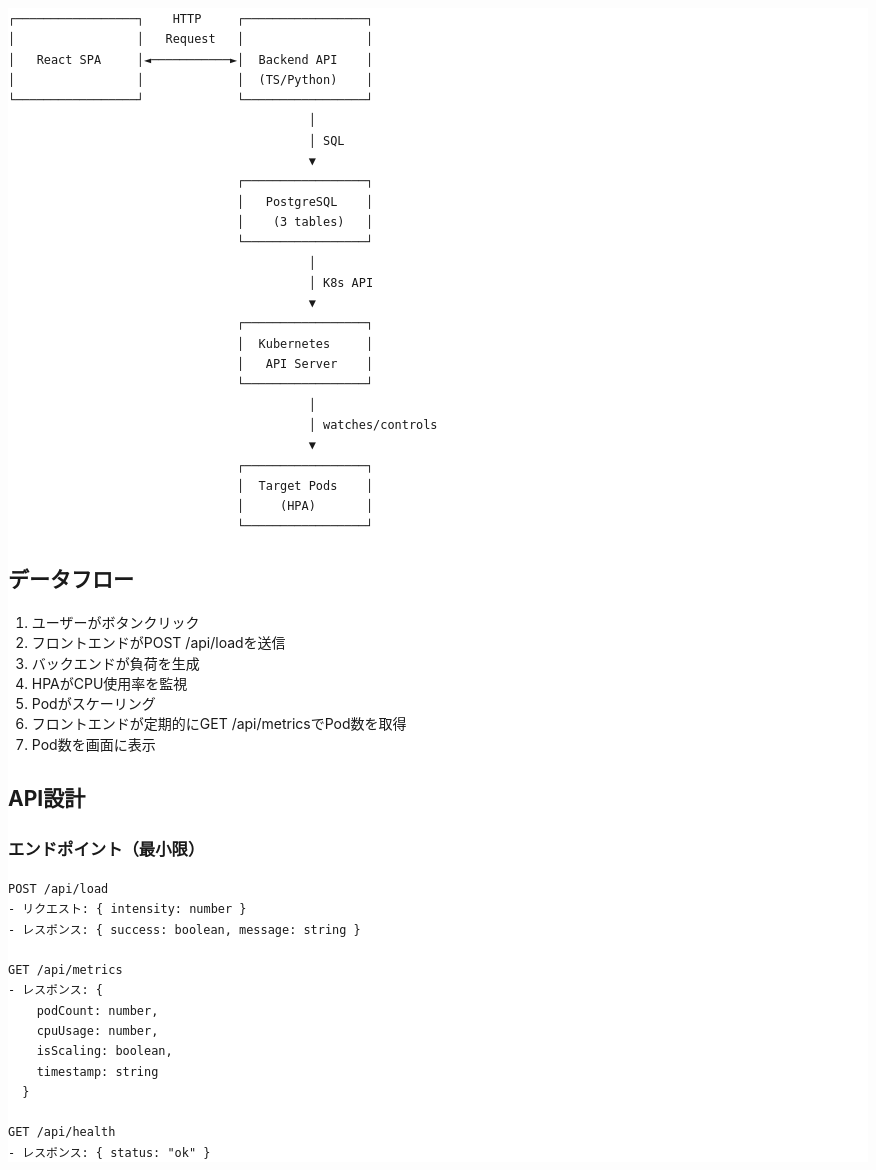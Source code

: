 ```
┌─────────────────┐    HTTP     ┌─────────────────┐
│                 │   Request   │                 │
│   React SPA     │◄───────────►│  Backend API    │
│                 │             │  (TS/Python)    │
└─────────────────┘             └─────────────────┘
                                          │
                                          │ SQL
                                          ▼
                                ┌─────────────────┐
                                │   PostgreSQL    │
                                │    (3 tables)   │
                                └─────────────────┘
                                          │
                                          │ K8s API
                                          ▼
                                ┌─────────────────┐
                                │  Kubernetes     │
                                │   API Server    │
                                └─────────────────┘
                                          │
                                          │ watches/controls
                                          ▼
                                ┌─────────────────┐
                                │  Target Pods    │
                                │     (HPA)       │
                                └─────────────────┘
```

## データフロー

1. ユーザーがボタンクリック
2. フロントエンドがPOST /api/loadを送信
3. バックエンドが負荷を生成
4. HPAがCPU使用率を監視
5. Podがスケーリング
6. フロントエンドが定期的にGET /api/metricsでPod数を取得
7. Pod数を画面に表示

## API設計

### エンドポイント（最小限）

```
POST /api/load
- リクエスト: { intensity: number }
- レスポンス: { success: boolean, message: string }

GET /api/metrics
- レスポンス: { 
    podCount: number,
    cpuUsage: number,
    isScaling: boolean,
    timestamp: string
  }

GET /api/health
- レスポンス: { status: "ok" }
```
